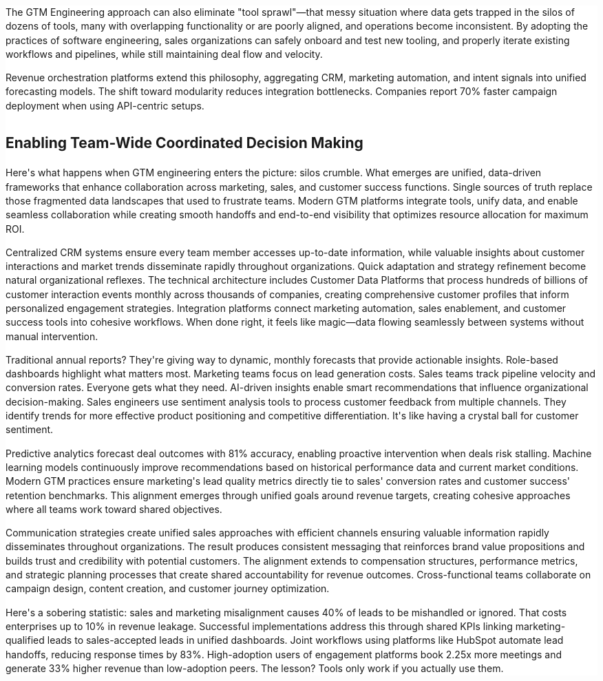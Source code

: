 The GTM Engineering approach can also eliminate "tool sprawl"—that messy situation where data gets trapped in the silos of dozens of tools, many with overlapping functionality or are poorly aligned, and operations become inconsistent. By adopting the practices of software engineering, sales organizations can safely onboard and test new tooling, and properly iterate existing workflows and pipelines, while still maintaining deal flow and velocity.

Revenue orchestration platforms extend this philosophy, aggregating CRM, marketing automation, and intent signals into unified forecasting models. The shift toward modularity reduces integration bottlenecks. Companies report 70% faster campaign deployment when using API-centric setups.

## Enabling Team-Wide Coordinated Decision Making

Here's what happens when GTM engineering enters the picture: silos crumble. What emerges are unified, data-driven frameworks that enhance collaboration across marketing, sales, and customer success functions. Single sources of truth replace those fragmented data landscapes that used to frustrate teams. Modern GTM platforms integrate tools, unify data, and enable seamless collaboration while creating smooth handoffs and end-to-end visibility that optimizes resource allocation for maximum ROI.

Centralized CRM systems ensure every team member accesses up-to-date information, while valuable insights about customer interactions and market trends disseminate rapidly throughout organizations. Quick adaptation and strategy refinement become natural organizational reflexes. The technical architecture includes Customer Data Platforms that process hundreds of billions of customer interaction events monthly across thousands of companies, creating comprehensive customer profiles that inform personalized engagement strategies. Integration platforms connect marketing automation, sales enablement, and customer success tools into cohesive workflows. When done right, it feels like magic—data flowing seamlessly between systems without manual intervention.

Traditional annual reports? They're giving way to dynamic, monthly forecasts that provide actionable insights. Role-based dashboards highlight what matters most. Marketing teams focus on lead generation costs. Sales teams track pipeline velocity and conversion rates. Everyone gets what they need. AI-driven insights enable smart recommendations that influence organizational decision-making. Sales engineers use sentiment analysis tools to process customer feedback from multiple channels. They identify trends for more effective product positioning and competitive differentiation. It's like having a crystal ball for customer sentiment.

Predictive analytics forecast deal outcomes with 81% accuracy, enabling proactive intervention when deals risk stalling. Machine learning models continuously improve recommendations based on historical performance data and current market conditions. Modern GTM practices ensure marketing's lead quality metrics directly tie to sales' conversion rates and customer success' retention benchmarks. This alignment emerges through unified goals around revenue targets, creating cohesive approaches where all teams work toward shared objectives.

Communication strategies create unified sales approaches with efficient channels ensuring valuable information rapidly disseminates throughout organizations. The result produces consistent messaging that reinforces brand value propositions and builds trust and credibility with potential customers. The alignment extends to compensation structures, performance metrics, and strategic planning processes that create shared accountability for revenue outcomes. Cross-functional teams collaborate on campaign design, content creation, and customer journey optimization.

Here's a sobering statistic: sales and marketing misalignment causes 40% of leads to be mishandled or ignored. That costs enterprises up to 10% in revenue leakage. Successful implementations address this through shared KPIs linking marketing-qualified leads to sales-accepted leads in unified dashboards. Joint workflows using platforms like HubSpot automate lead handoffs, reducing response times by 83%. High-adoption users of engagement platforms book 2.25x more meetings and generate 33% higher revenue than low-adoption peers. The lesson? Tools only work if you actually use them.
